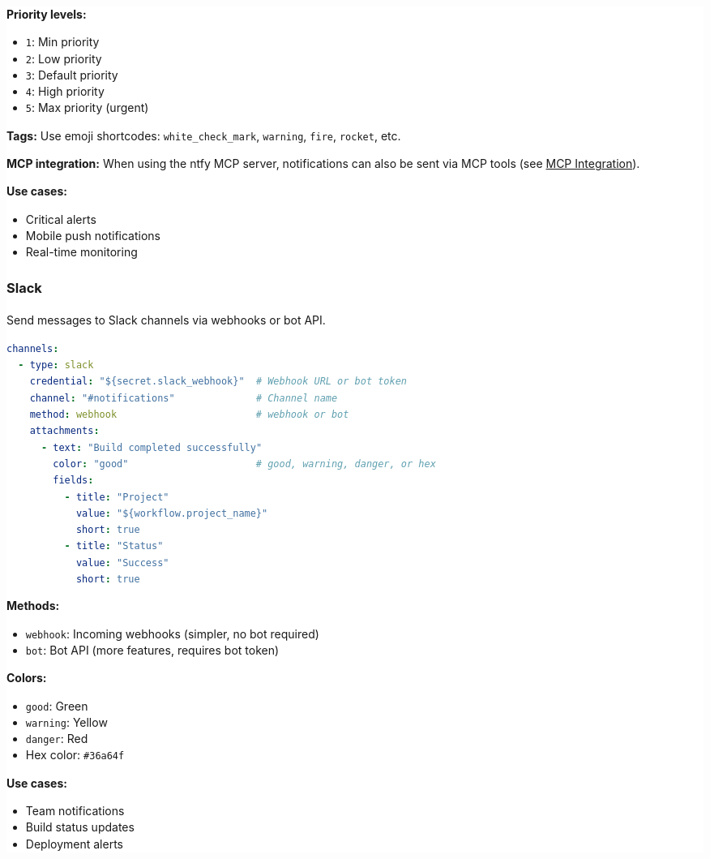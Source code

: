 **Priority levels:**
- `1`: Min priority
- `2`: Low priority
- `3`: Default priority
- `4`: High priority
- `5`: Max priority (urgent)

**Tags:**
Use emoji shortcodes: `white_check_mark`, `warning`, `fire`, `rocket`, etc.

**MCP integration:**
When using the ntfy MCP server, notifications can also be sent via MCP tools (see [MCP Integration](#mcp-integration)).

**Use cases:**
- Critical alerts
- Mobile push notifications
- Real-time monitoring

### Slack

Send messages to Slack channels via webhooks or bot API.

```yaml
channels:
  - type: slack
    credential: "${secret.slack_webhook}"  # Webhook URL or bot token
    channel: "#notifications"              # Channel name
    method: webhook                        # webhook or bot
    attachments:
      - text: "Build completed successfully"
        color: "good"                      # good, warning, danger, or hex
        fields:
          - title: "Project"
            value: "${workflow.project_name}"
            short: true
          - title: "Status"
            value: "Success"
            short: true
```

**Methods:**
- `webhook`: Incoming webhooks (simpler, no bot required)
- `bot`: Bot API (more features, requires bot token)

**Colors:**
- `good`: Green
- `warning`: Yellow
- `danger`: Red
- Hex color: `#36a64f`

**Use cases:**
- Team notifications
- Build status updates
- Deployment alerts

